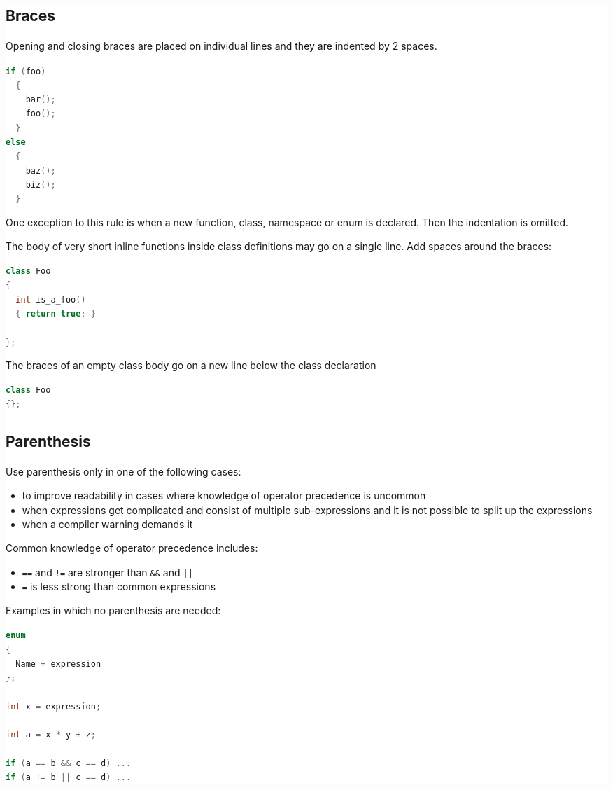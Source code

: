 ## Braces

Opening and closing braces are placed on individual lines and they are indented
by 2 spaces.
```c++
if (foo)
  {
    bar();
    foo();
  }
else
  {
    baz();
    biz();
  }
```

One exception to this rule is when a new function, class, namespace or enum is
declared. Then the indentation is omitted.

The body of very short inline functions inside class definitions may go on a
single line. Add spaces around the braces:

```c++
class Foo
{
  int is_a_foo()
  { return true; }

};
```

The braces of an empty class body go on a new line below the class declaration
```c++
class Foo
{};
```

## Parenthesis

Use parenthesis only in one of the following cases:

* to improve readability in cases where knowledge of operator precedence is
  uncommon
* when expressions get complicated and consist of multiple sub-expressions and
  it is not possible to split up the expressions
* when a compiler warning demands it

Common knowledge of operator precedence includes:

* ```==``` and ```!=``` are stronger than ```&&``` and ```||```
* ```=``` is less strong than common expressions

Examples in which no parenthesis are needed:
```c++
enum
{
  Name = expression
};

int x = expression;

int a = x * y + z;

if (a == b && c == d) ...
if (a != b || c == d) ...
```
